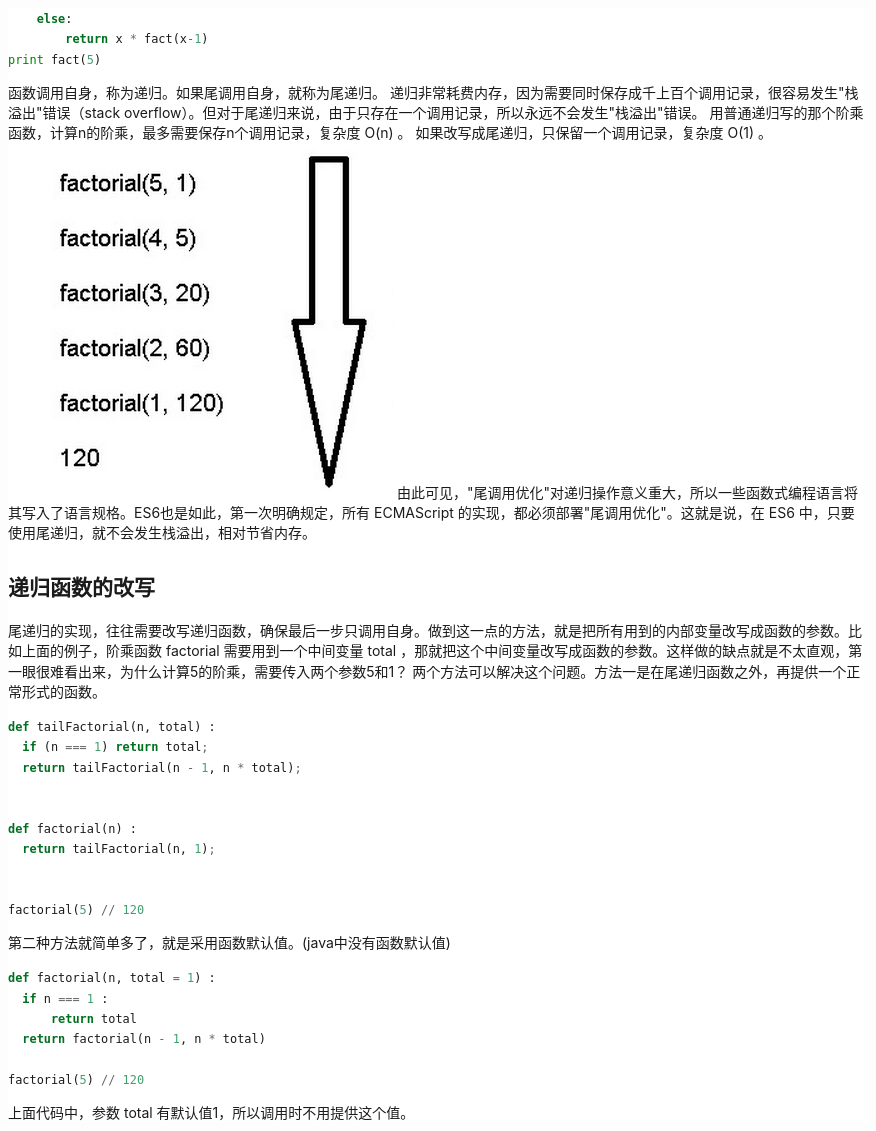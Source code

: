 ```python
	else:
		return x * fact(x-1)
print fact(5)
```
函数调用自身，称为递归。如果尾调用自身，就称为尾递归。
递归非常耗费内存，因为需要同时保存成千上百个调用记录，很容易发生"栈溢出"错误（stack overflow）。但对于尾递归来说，由于只存在一个调用记录，所以永远不会发生"栈溢出"错误。
用普通递归写的那个阶乘函数，计算n的阶乘，最多需要保存n个调用记录，复杂度 O(n) 。
如果改写成尾递归，只保留一个调用记录，复杂度 O(1) 。
![Alt text](/images/algorithm/lyf.png)
由此可见，"尾调用优化"对递归操作意义重大，所以一些函数式编程语言将其写入了语言规格。ES6也是如此，第一次明确规定，所有 ECMAScript 的实现，都必须部署"尾调用优化"。这就是说，在 ES6 中，只要使用尾递归，就不会发生栈溢出，相对节省内存。
## 递归函数的改写
尾递归的实现，往往需要改写递归函数，确保最后一步只调用自身。做到这一点的方法，就是把所有用到的内部变量改写成函数的参数。比如上面的例子，阶乘函数 factorial 需要用到一个中间变量 total ，那就把这个中间变量改写成函数的参数。这样做的缺点就是不太直观，第一眼很难看出来，为什么计算5的阶乘，需要传入两个参数5和1？
两个方法可以解决这个问题。方法一是在尾递归函数之外，再提供一个正常形式的函数。
``` python
def tailFactorial(n, total) :
  if (n === 1) return total;
  return tailFactorial(n - 1, n * total);


def factorial(n) :
  return tailFactorial(n, 1);


factorial(5) // 120
```
第二种方法就简单多了，就是采用函数默认值。(java中没有函数默认值)
``` python
def factorial(n, total = 1) :
  if n === 1 :
      return total
  return factorial(n - 1, n * total)

factorial(5) // 120
```
上面代码中，参数 total 有默认值1，所以调用时不用提供这个值。
